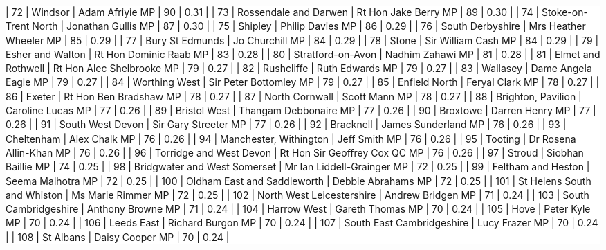| 72 | Windsor | Adam Afriyie MP | 90 | 0.31 |
| 73 | Rossendale and Darwen | Rt Hon Jake Berry MP | 89 | 0.30 |
| 74 | Stoke-on-Trent North | Jonathan Gullis MP | 87 | 0.30 |
| 75 | Shipley | Philip Davies MP | 86 | 0.29 |
| 76 | South Derbyshire | Mrs Heather Wheeler MP | 85 | 0.29 |
| 77 | Bury St Edmunds | Jo Churchill MP | 84 | 0.29 |
| 78 | Stone | Sir William Cash MP | 84 | 0.29 |
| 79 | Esher and Walton | Rt Hon Dominic Raab MP | 83 | 0.28 |
| 80 | Stratford-on-Avon | Nadhim Zahawi MP | 81 | 0.28 |
| 81 | Elmet and Rothwell | Rt Hon Alec Shelbrooke MP | 79 | 0.27 |
| 82 | Rushcliffe | Ruth Edwards MP | 79 | 0.27 |
| 83 | Wallasey | Dame Angela Eagle MP | 79 | 0.27 |
| 84 | Worthing West | Sir Peter Bottomley MP | 79 | 0.27 |
| 85 | Enfield North | Feryal Clark MP | 78 | 0.27 |
| 86 | Exeter | Rt Hon Ben Bradshaw MP | 78 | 0.27 |
| 87 | North Cornwall | Scott Mann MP | 78 | 0.27 |
| 88 | Brighton, Pavilion | Caroline Lucas MP | 77 | 0.26 |
| 89 | Bristol West | Thangam Debbonaire MP | 77 | 0.26 |
| 90 | Broxtowe | Darren Henry MP | 77 | 0.26 |
| 91 | South West Devon | Sir Gary Streeter MP | 77 | 0.26 |
| 92 | Bracknell | James Sunderland MP | 76 | 0.26 |
| 93 | Cheltenham | Alex Chalk MP | 76 | 0.26 |
| 94 | Manchester, Withington | Jeff Smith MP | 76 | 0.26 |
| 95 | Tooting | Dr Rosena Allin-Khan MP | 76 | 0.26 |
| 96 | Torridge and West Devon | Rt Hon Sir Geoffrey Cox QC MP | 76 | 0.26 |
| 97 | Stroud | Siobhan Baillie MP | 74 | 0.25 |
| 98 | Bridgwater and West Somerset | Mr Ian Liddell-Grainger MP | 72 | 0.25 |
| 99 | Feltham and Heston | Seema Malhotra MP | 72 | 0.25 |
| 100 | Oldham East and Saddleworth | Debbie Abrahams MP | 72 | 0.25 |
| 101 | St Helens South and Whiston | Ms Marie Rimmer MP | 72 | 0.25 |
| 102 | North West Leicestershire | Andrew Bridgen MP | 71 | 0.24 |
| 103 | South Cambridgeshire | Anthony Browne MP | 71 | 0.24 |
| 104 | Harrow West | Gareth Thomas MP | 70 | 0.24 |
| 105 | Hove | Peter Kyle MP | 70 | 0.24 |
| 106 | Leeds East | Richard Burgon MP | 70 | 0.24 |
| 107 | South East Cambridgeshire | Lucy Frazer MP | 70 | 0.24 |
| 108 | St Albans | Daisy Cooper MP | 70 | 0.24 |